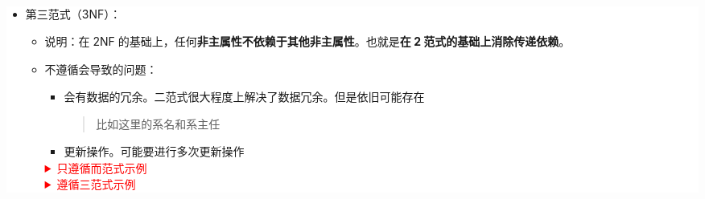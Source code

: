   - 第三范式（3NF）：
    - 说明：在 2NF 的基础上，任何**非主属性不依赖于其他非主属性**。也就是**在 2 范式的基础上消除传递依赖**。
    - 不遵循会导致的问题：
      - 会有数据的冗余。二范式很大程度上解决了数据冗余。但是依旧可能存在
        > 比如这里的系名和系主任
      - 更新操作。可能要进行多次更新操作

      <details>
      <summary style="color:red;">只遵循而范式示例</summary>

      ![Mysql-2-4](./image/Mysql-2-4.png)
      ![Mysql-2-3](./image/Mysql-2-3.png)
      </details>

      <details>
      <summary style="color:red;">遵循三范式示例</summary>
